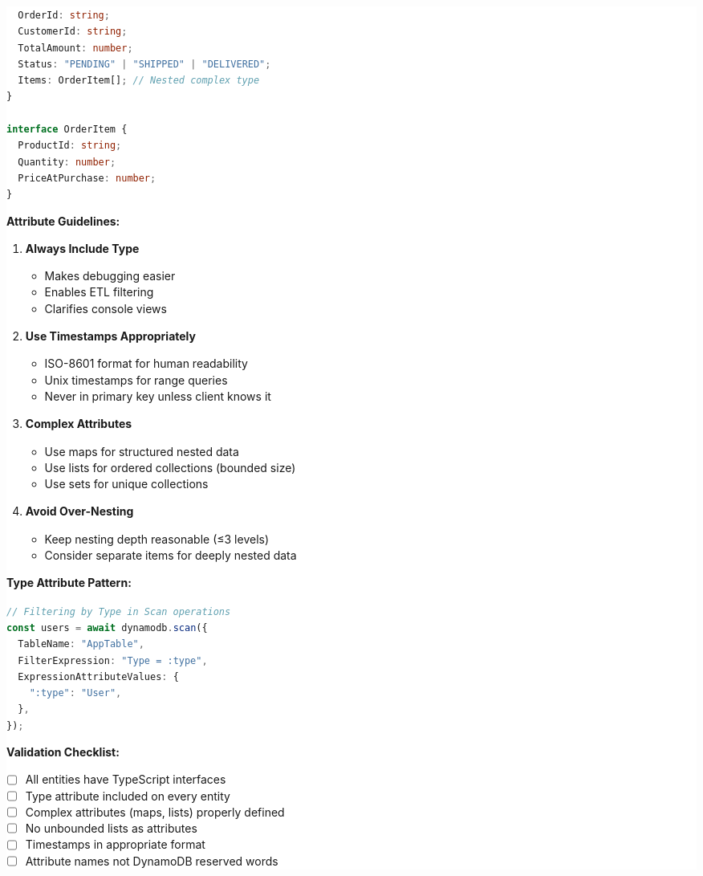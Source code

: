```typescript
  OrderId: string;
  CustomerId: string;
  TotalAmount: number;
  Status: "PENDING" | "SHIPPED" | "DELIVERED";
  Items: OrderItem[]; // Nested complex type
}

interface OrderItem {
  ProductId: string;
  Quantity: number;
  PriceAtPurchase: number;
}
```

**Attribute Guidelines:**

1. **Always Include Type**

   - Makes debugging easier
   - Enables ETL filtering
   - Clarifies console views

2. **Use Timestamps Appropriately**

   - ISO-8601 format for human readability
   - Unix timestamps for range queries
   - Never in primary key unless client knows it

3. **Complex Attributes**

   - Use maps for structured nested data
   - Use lists for ordered collections (bounded size)
   - Use sets for unique collections

4. **Avoid Over-Nesting**
   - Keep nesting depth reasonable (≤3 levels)
   - Consider separate items for deeply nested data

**Type Attribute Pattern:**

```typescript
// Filtering by Type in Scan operations
const users = await dynamodb.scan({
  TableName: "AppTable",
  FilterExpression: "Type = :type",
  ExpressionAttributeValues: {
    ":type": "User",
  },
});
```

**Validation Checklist:**

- [ ] All entities have TypeScript interfaces
- [ ] Type attribute included on every entity
- [ ] Complex attributes (maps, lists) properly defined
- [ ] No unbounded lists as attributes
- [ ] Timestamps in appropriate format
- [ ] Attribute names not DynamoDB reserved words
